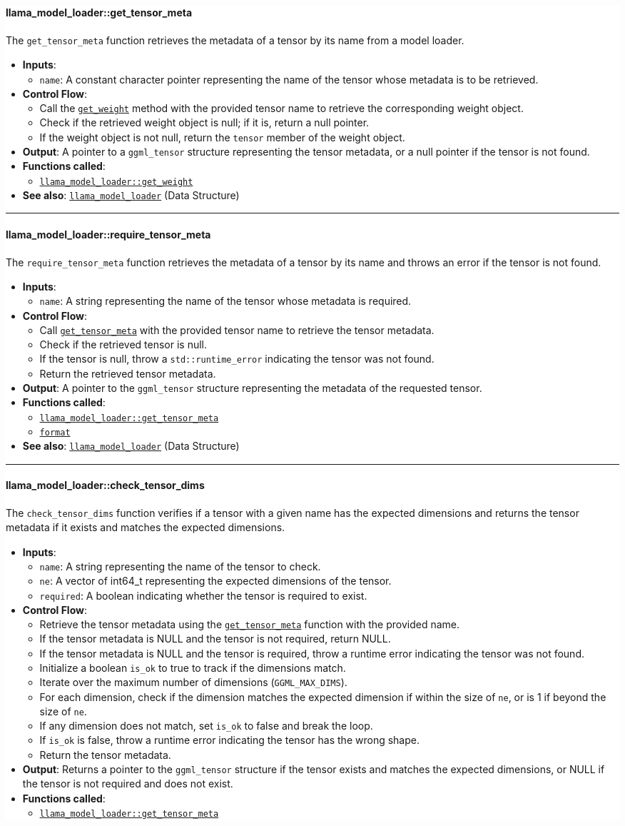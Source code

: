 #### llama\_model\_loader::get\_tensor\_meta
The `get_tensor_meta` function retrieves the metadata of a tensor by its name from a model loader.
- **Inputs**:
    - `name`: A constant character pointer representing the name of the tensor whose metadata is to be retrieved.
- **Control Flow**:
    - Call the [`get_weight`](#llama_model_loaderget_weight) method with the provided tensor name to retrieve the corresponding weight object.
    - Check if the retrieved weight object is null; if it is, return a null pointer.
    - If the weight object is not null, return the `tensor` member of the weight object.
- **Output**: A pointer to a `ggml_tensor` structure representing the tensor metadata, or a null pointer if the tensor is not found.
- **Functions called**:
    - [`llama_model_loader::get_weight`](#llama_model_loaderget_weight)
- **See also**: [`llama_model_loader`](llama-model-loader.h.driver.md#llama_model_loader)  (Data Structure)


---
#### llama\_model\_loader::require\_tensor\_meta
The `require_tensor_meta` function retrieves the metadata of a tensor by its name and throws an error if the tensor is not found.
- **Inputs**:
    - `name`: A string representing the name of the tensor whose metadata is required.
- **Control Flow**:
    - Call [`get_tensor_meta`](#llama_model_loaderget_tensor_meta) with the provided tensor name to retrieve the tensor metadata.
    - Check if the retrieved tensor is null.
    - If the tensor is null, throw a `std::runtime_error` indicating the tensor was not found.
    - Return the retrieved tensor metadata.
- **Output**: A pointer to the `ggml_tensor` structure representing the metadata of the requested tensor.
- **Functions called**:
    - [`llama_model_loader::get_tensor_meta`](#llama_model_loaderget_tensor_meta)
    - [`format`](llama-impl.cpp.driver.md#format)
- **See also**: [`llama_model_loader`](llama-model-loader.h.driver.md#llama_model_loader)  (Data Structure)


---
#### llama\_model\_loader::check\_tensor\_dims
The `check_tensor_dims` function verifies if a tensor with a given name has the expected dimensions and returns the tensor metadata if it exists and matches the expected dimensions.
- **Inputs**:
    - `name`: A string representing the name of the tensor to check.
    - `ne`: A vector of int64_t representing the expected dimensions of the tensor.
    - `required`: A boolean indicating whether the tensor is required to exist.
- **Control Flow**:
    - Retrieve the tensor metadata using the [`get_tensor_meta`](#llama_model_loaderget_tensor_meta) function with the provided name.
    - If the tensor metadata is NULL and the tensor is not required, return NULL.
    - If the tensor metadata is NULL and the tensor is required, throw a runtime error indicating the tensor was not found.
    - Initialize a boolean `is_ok` to true to track if the dimensions match.
    - Iterate over the maximum number of dimensions (`GGML_MAX_DIMS`).
    - For each dimension, check if the dimension matches the expected dimension if within the size of `ne`, or is 1 if beyond the size of `ne`.
    - If any dimension does not match, set `is_ok` to false and break the loop.
    - If `is_ok` is false, throw a runtime error indicating the tensor has the wrong shape.
    - Return the tensor metadata.
- **Output**: Returns a pointer to the `ggml_tensor` structure if the tensor exists and matches the expected dimensions, or NULL if the tensor is not required and does not exist.
- **Functions called**:
    - [`llama_model_loader::get_tensor_meta`](#llama_model_loaderget_tensor_meta)